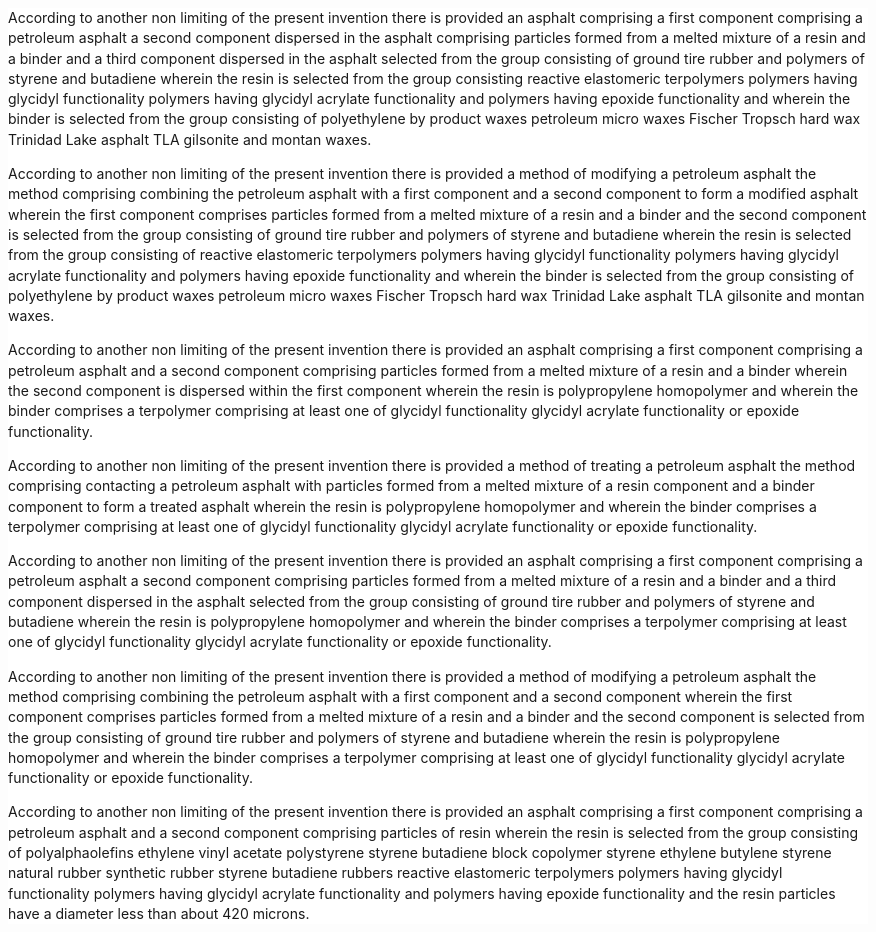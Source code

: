 According to another non limiting of the present invention there is provided an asphalt comprising a first component comprising a petroleum asphalt a second component dispersed in the asphalt comprising particles formed from a melted mixture of a resin and a binder and a third component dispersed in the asphalt selected from the group consisting of ground tire rubber and polymers of styrene and butadiene wherein the resin is selected from the group consisting reactive elastomeric terpolymers polymers having glycidyl functionality polymers having glycidyl acrylate functionality and polymers having epoxide functionality and wherein the binder is selected from the group consisting of polyethylene by product waxes petroleum micro waxes Fischer Tropsch hard wax Trinidad Lake asphalt TLA gilsonite and montan waxes.

According to another non limiting of the present invention there is provided a method of modifying a petroleum asphalt the method comprising combining the petroleum asphalt with a first component and a second component to form a modified asphalt wherein the first component comprises particles formed from a melted mixture of a resin and a binder and the second component is selected from the group consisting of ground tire rubber and polymers of styrene and butadiene wherein the resin is selected from the group consisting of reactive elastomeric terpolymers polymers having glycidyl functionality polymers having glycidyl acrylate functionality and polymers having epoxide functionality and wherein the binder is selected from the group consisting of polyethylene by product waxes petroleum micro waxes Fischer Tropsch hard wax Trinidad Lake asphalt TLA gilsonite and montan waxes.

According to another non limiting of the present invention there is provided an asphalt comprising a first component comprising a petroleum asphalt and a second component comprising particles formed from a melted mixture of a resin and a binder wherein the second component is dispersed within the first component wherein the resin is polypropylene homopolymer and wherein the binder comprises a terpolymer comprising at least one of glycidyl functionality glycidyl acrylate functionality or epoxide functionality.

According to another non limiting of the present invention there is provided a method of treating a petroleum asphalt the method comprising contacting a petroleum asphalt with particles formed from a melted mixture of a resin component and a binder component to form a treated asphalt wherein the resin is polypropylene homopolymer and wherein the binder comprises a terpolymer comprising at least one of glycidyl functionality glycidyl acrylate functionality or epoxide functionality.

According to another non limiting of the present invention there is provided an asphalt comprising a first component comprising a petroleum asphalt a second component comprising particles formed from a melted mixture of a resin and a binder and a third component dispersed in the asphalt selected from the group consisting of ground tire rubber and polymers of styrene and butadiene wherein the resin is polypropylene homopolymer and wherein the binder comprises a terpolymer comprising at least one of glycidyl functionality glycidyl acrylate functionality or epoxide functionality.

According to another non limiting of the present invention there is provided a method of modifying a petroleum asphalt the method comprising combining the petroleum asphalt with a first component and a second component wherein the first component comprises particles formed from a melted mixture of a resin and a binder and the second component is selected from the group consisting of ground tire rubber and polymers of styrene and butadiene wherein the resin is polypropylene homopolymer and wherein the binder comprises a terpolymer comprising at least one of glycidyl functionality glycidyl acrylate functionality or epoxide functionality.

According to another non limiting of the present invention there is provided an asphalt comprising a first component comprising a petroleum asphalt and a second component comprising particles of resin wherein the resin is selected from the group consisting of polyalphaolefins ethylene vinyl acetate polystyrene styrene butadiene block copolymer styrene ethylene butylene styrene natural rubber synthetic rubber styrene butadiene rubbers reactive elastomeric terpolymers polymers having glycidyl functionality polymers having glycidyl acrylate functionality and polymers having epoxide functionality and the resin particles have a diameter less than about 420 microns.
